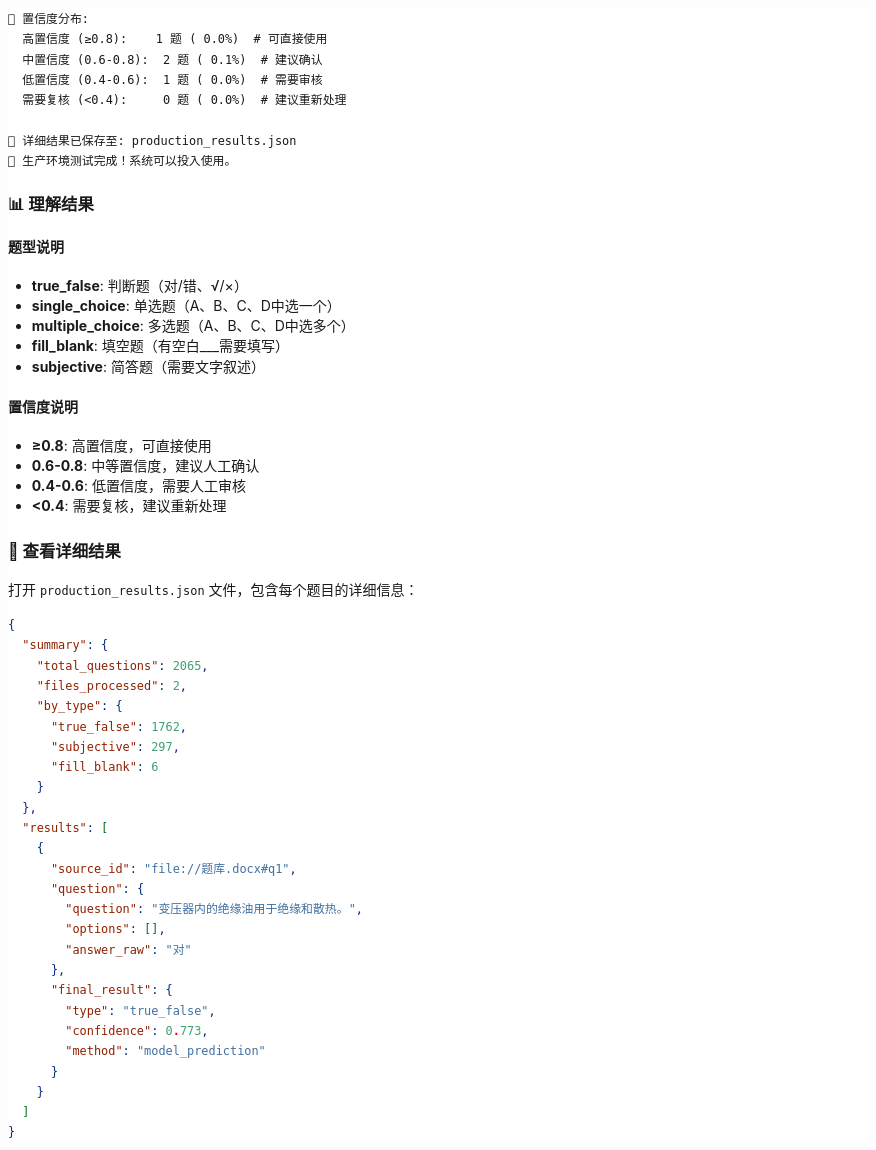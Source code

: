 ```
🎯 置信度分布:
  高置信度 (≥0.8):    1 题 ( 0.0%)  # 可直接使用
  中置信度 (0.6-0.8):  2 题 ( 0.1%)  # 建议确认
  低置信度 (0.4-0.6):  1 题 ( 0.0%)  # 需要审核
  需要复核 (<0.4):     0 题 ( 0.0%)  # 建议重新处理

💾 详细结果已保存至: production_results.json
🎉 生产环境测试完成！系统可以投入使用。
```

### 📊 理解结果

#### 题型说明
- **true_false**: 判断题（对/错、√/×）
- **single_choice**: 单选题（A、B、C、D中选一个）
- **multiple_choice**: 多选题（A、B、C、D中选多个）
- **fill_blank**: 填空题（有空白___需要填写）
- **subjective**: 简答题（需要文字叙述）

#### 置信度说明
- **≥0.8**: 高置信度，可直接使用
- **0.6-0.8**: 中等置信度，建议人工确认
- **0.4-0.6**: 低置信度，需要人工审核
- **<0.4**: 需要复核，建议重新处理

### 📁 查看详细结果

打开 `production_results.json` 文件，包含每个题目的详细信息：
```json
{
  "summary": {
    "total_questions": 2065,
    "files_processed": 2,
    "by_type": {
      "true_false": 1762,
      "subjective": 297,
      "fill_blank": 6
    }
  },
  "results": [
    {
      "source_id": "file://题库.docx#q1",
      "question": {
        "question": "变压器内的绝缘油用于绝缘和散热。",
        "options": [],
        "answer_raw": "对"
      },
      "final_result": {
        "type": "true_false",
        "confidence": 0.773,
        "method": "model_prediction"
      }
    }
  ]
}
```
